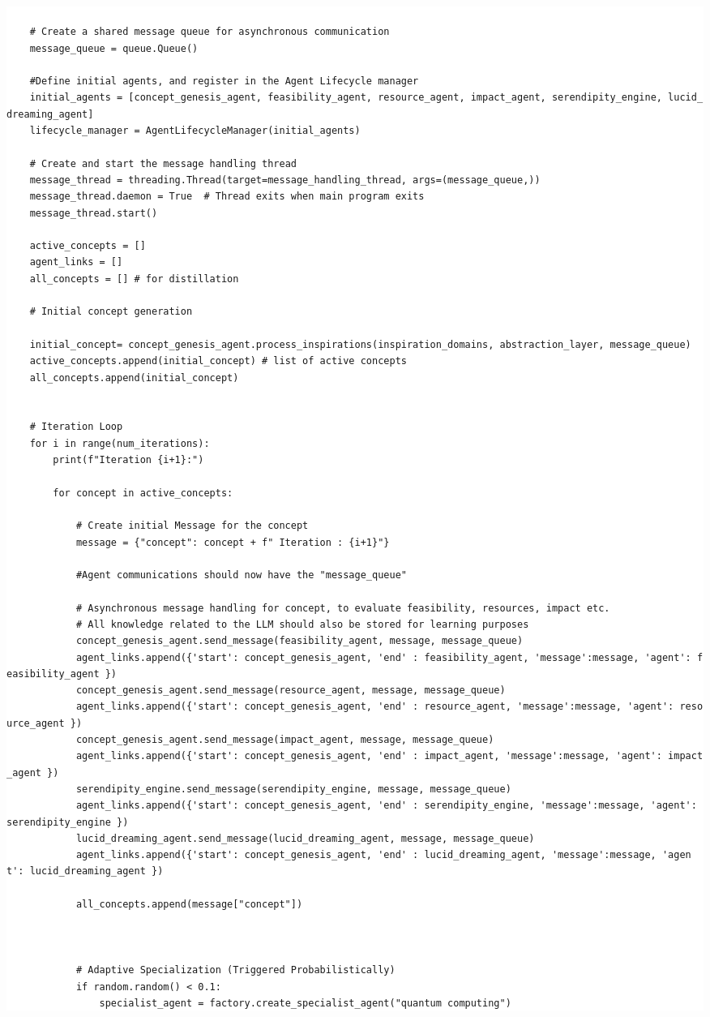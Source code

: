 ```

    # Create a shared message queue for asynchronous communication
    message_queue = queue.Queue()

    #Define initial agents, and register in the Agent Lifecycle manager
    initial_agents = [concept_genesis_agent, feasibility_agent, resource_agent, impact_agent, serendipity_engine, lucid_dreaming_agent]
    lifecycle_manager = AgentLifecycleManager(initial_agents)

    # Create and start the message handling thread
    message_thread = threading.Thread(target=message_handling_thread, args=(message_queue,))
    message_thread.daemon = True  # Thread exits when main program exits
    message_thread.start()

    active_concepts = []
    agent_links = []
    all_concepts = [] # for distillation

    # Initial concept generation

    initial_concept= concept_genesis_agent.process_inspirations(inspiration_domains, abstraction_layer, message_queue)
    active_concepts.append(initial_concept) # list of active concepts
    all_concepts.append(initial_concept)


    # Iteration Loop
    for i in range(num_iterations):
        print(f"Iteration {i+1}:")

        for concept in active_concepts:

            # Create initial Message for the concept
            message = {"concept": concept + f" Iteration : {i+1}"}

            #Agent communications should now have the "message_queue"

            # Asynchronous message handling for concept, to evaluate feasibility, resources, impact etc.
            # All knowledge related to the LLM should also be stored for learning purposes
            concept_genesis_agent.send_message(feasibility_agent, message, message_queue)
            agent_links.append({'start': concept_genesis_agent, 'end' : feasibility_agent, 'message':message, 'agent': feasibility_agent })
            concept_genesis_agent.send_message(resource_agent, message, message_queue)
            agent_links.append({'start': concept_genesis_agent, 'end' : resource_agent, 'message':message, 'agent': resource_agent })
            concept_genesis_agent.send_message(impact_agent, message, message_queue)
            agent_links.append({'start': concept_genesis_agent, 'end' : impact_agent, 'message':message, 'agent': impact_agent })
            serendipity_engine.send_message(serendipity_engine, message, message_queue)
            agent_links.append({'start': concept_genesis_agent, 'end' : serendipity_engine, 'message':message, 'agent': serendipity_engine })
            lucid_dreaming_agent.send_message(lucid_dreaming_agent, message, message_queue)
            agent_links.append({'start': concept_genesis_agent, 'end' : lucid_dreaming_agent, 'message':message, 'agent': lucid_dreaming_agent })

            all_concepts.append(message["concept"])



            # Adaptive Specialization (Triggered Probabilistically)
            if random.random() < 0.1:
                specialist_agent = factory.create_specialist_agent("quantum computing")
```